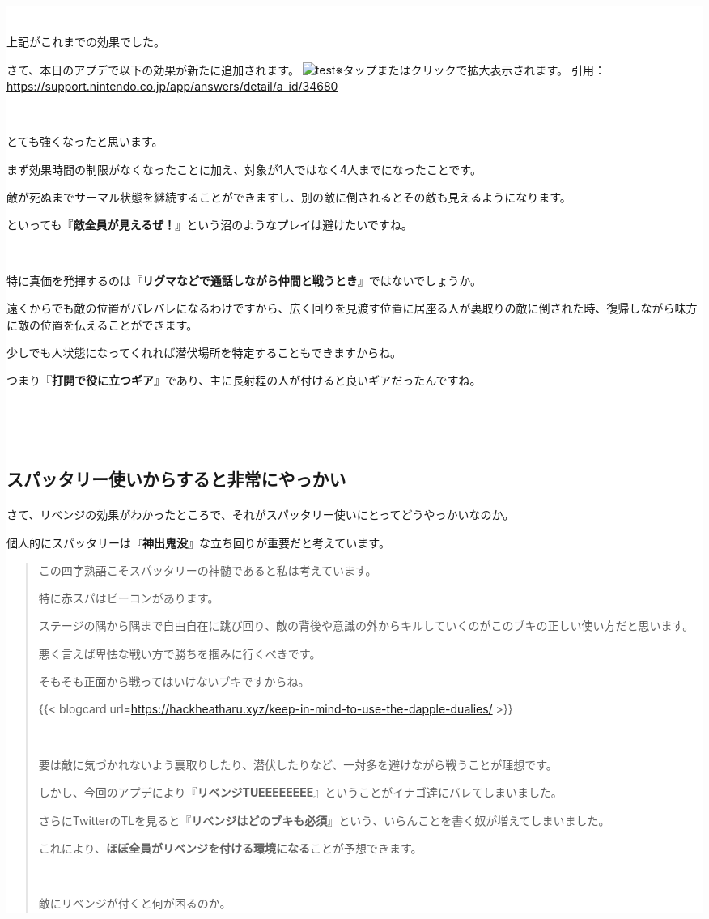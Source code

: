 &nbsp;

上記がこれまでの効果でした。

さて、本日のアプデで以下の効果が新たに追加されます。
![test](https://res.cloudinary.com/ddghc4l09/2019/04/canva-photo-editor-8.png)※タップまたはクリックで拡大表示されます。
引用：<a href="https://support.nintendo.co.jp/app/answers/detail/a_id/34680">https://support.nintendo.co.jp/app/answers/detail/a_id/34680</a></blockquote>
&nbsp;

&nbsp;

とても強くなったと思います。

まず効果時間の制限がなくなったことに加え、対象が1人ではなく4人までになったことです。

敵が死ぬまでサーマル状態を継続することができますし、別の敵に倒されるとその敵も見えるようになります。

といっても『<strong>敵全員が見えるぜ！</strong>』という沼のようなプレイは避けたいですね。

&nbsp;

特に真価を発揮するのは『<strong>リグマなどで通話しながら仲間と戦うとき</strong>』ではないでしょうか。

遠くからでも敵の位置がバレバレになるわけですから、広く回りを見渡す位置に居座る人が裏取りの敵に倒された時、復帰しながら味方に敵の位置を伝えることができます。

少しでも人状態になってくれれば潜伏場所を特定することもできますからね。

つまり『<strong>打開で役に立つギア</strong>』であり、主に長射程の人が付けると良いギアだったんですね。

&nbsp;

&nbsp;
<h2>スパッタリー使いからすると非常にやっかい</h2>
さて、リベンジの効果がわかったところで、それがスパッタリー使いにとってどうやっかいなのか。

個人的にスパッタリーは『<strong>神出鬼没</strong>』な立ち回りが重要だと考えています。
<blockquote>この四字熟語こそスパッタリーの神髄であると私は考えています。

特に赤スパはビーコンがあります。

ステージの隅から隅まで自由自在に跳び回り、敵の背後や意識の外からキルしていくのがこのブキの正しい使い方だと思います。

悪く言えば卑怯な戦い方で勝ちを掴みに行くべきです。

そもそも正面から戦ってはいけないブキですからね。

{{< blogcard url=https://hackheatharu.xyz/keep-in-mind-to-use-the-dapple-dualies/ >}}&nbsp;

&nbsp;

要は敵に気づかれないよう裏取りしたり、潜伏したりなど、一対多を避けながら戦うことが理想です。

しかし、今回のアプデにより『<strong>リベンジTUEEEEEEEE</strong>』ということがイナゴ達にバレてしまいました。

さらにTwitterのTLを見ると『<strong>リベンジはどのブキも必須</strong>』という、いらんことを書く奴が増えてしまいました。

これにより、<strong>ほぼ全員がリベンジを付ける環境になる</strong>ことが予想できます。

&nbsp;

敵にリベンジが付くと何が困るのか。
